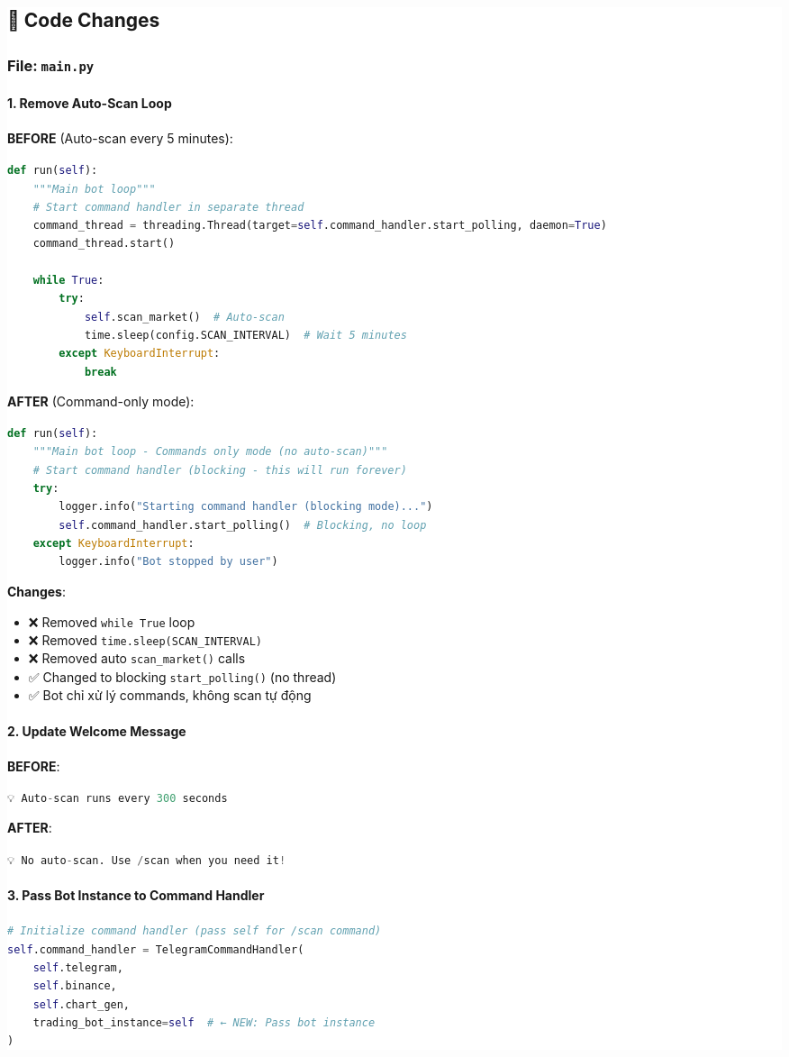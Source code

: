 ## 🔧 Code Changes

### File: `main.py`

#### 1. Remove Auto-Scan Loop
**BEFORE** (Auto-scan every 5 minutes):
```python
def run(self):
    """Main bot loop"""
    # Start command handler in separate thread
    command_thread = threading.Thread(target=self.command_handler.start_polling, daemon=True)
    command_thread.start()
    
    while True:
        try:
            self.scan_market()  # Auto-scan
            time.sleep(config.SCAN_INTERVAL)  # Wait 5 minutes
        except KeyboardInterrupt:
            break
```

**AFTER** (Command-only mode):
```python
def run(self):
    """Main bot loop - Commands only mode (no auto-scan)"""
    # Start command handler (blocking - this will run forever)
    try:
        logger.info("Starting command handler (blocking mode)...")
        self.command_handler.start_polling()  # Blocking, no loop
    except KeyboardInterrupt:
        logger.info("Bot stopped by user")
```

**Changes**:
- ❌ Removed `while True` loop
- ❌ Removed `time.sleep(SCAN_INTERVAL)`
- ❌ Removed auto `scan_market()` calls
- ✅ Changed to blocking `start_polling()` (no thread)
- ✅ Bot chỉ xử lý commands, không scan tự động

#### 2. Update Welcome Message
**BEFORE**:
```python
💡 Auto-scan runs every 300 seconds
```

**AFTER**:
```python
💡 No auto-scan. Use /scan when you need it!
```

#### 3. Pass Bot Instance to Command Handler
```python
# Initialize command handler (pass self for /scan command)
self.command_handler = TelegramCommandHandler(
    self.telegram,
    self.binance,
    self.chart_gen,
    trading_bot_instance=self  # ← NEW: Pass bot instance
)
```
